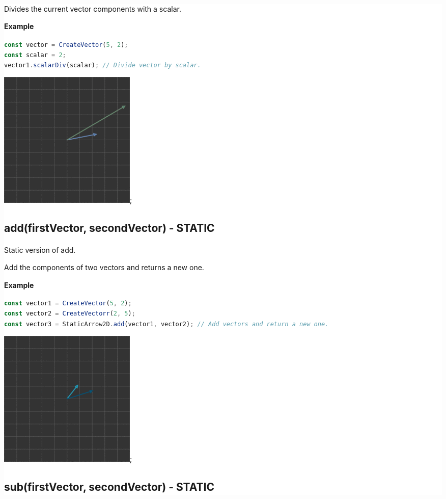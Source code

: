 Divides the current vector components with a scalar.

**Example**
```javascript
const vector = CreateVector(5, 2);
const scalar = 2;
vector1.scalarDiv(scalar); // Divide vector by scalar.
```
![Scalar division operation](./public/gifs/ScalarDivision_Gif.gif);

## add(firstVector, secondVector) - STATIC

Static version of add.

Add the components of two vectors and returns a new one.

**Example**
```javascript
const vector1 = CreateVector(5, 2);
const vector2 = CreateVectorr(2, 5);
const vector3 = StaticArrow2D.add(vector1, vector2); // Add vectors and return a new one.
```

![Static addition operation](./public/gifs/StaticAddition_Gif.gif);

## sub(firstVector, secondVector) - STATIC
